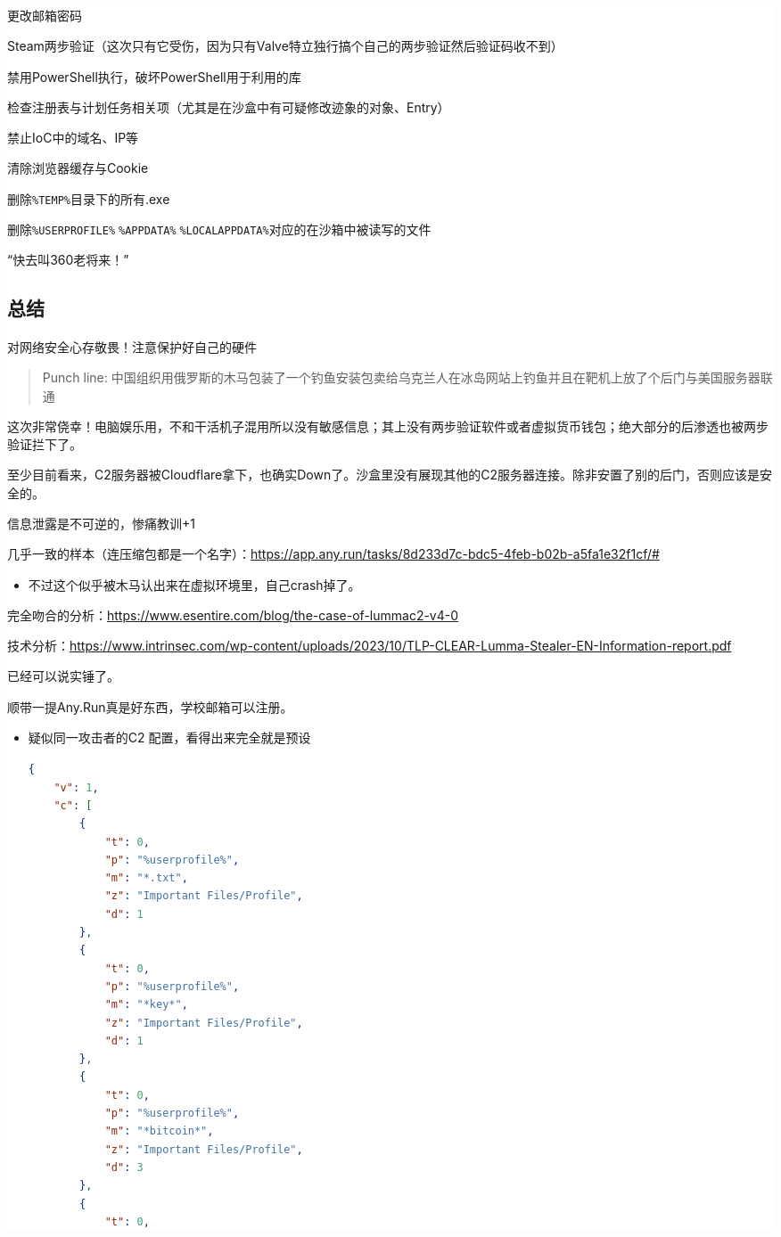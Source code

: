 更改邮箱密码

Steam两步验证（这次只有它受伤，因为只有Valve特立独行搞个自己的两步验证然后验证码收不到）

禁用PowerShell执行，破坏PowerShell用于利用的库

检查注册表与计划任务相关项（尤其是在沙盒中有可疑修改迹象的对象、Entry）

禁止IoC中的域名、IP等

清除浏览器缓存与Cookie

删除`%TEMP%`目录下的所有.exe

删除`%USERPROFILE%` `%APPDATA%` `%LOCALAPPDATA%`对应的在沙箱中被读写的文件

“快去叫360老将来！”

## 总结

对网络安全心存敬畏！注意保护好自己的硬件

> Punch line: 中国组织用俄罗斯的木马包装了一个钓鱼安装包卖给乌克兰人在冰岛网站上钓鱼并且在靶机上放了个后门与美国服务器联通

这次非常侥幸！电脑娱乐用，不和干活机子混用所以没有敏感信息；其上没有两步验证软件或者虚拟货币钱包；绝大部分的后渗透也被两步验证拦下了。

至少目前看来，C2服务器被Cloudflare拿下，也确实Down了。沙盒里没有展现其他的C2服务器连接。除非安置了别的后门，否则应该是安全的。

信息泄露是不可逆的，惨痛教训+1

几乎一致的样本（连压缩包都是一个名字）：<https://app.any.run/tasks/8d233d7c-bdc5-4feb-b02b-a5fa1e32f1cf/#>

- 不过这个似乎被木马认出来在虚拟环境里，自己crash掉了。

完全吻合的分析：<https://www.esentire.com/blog/the-case-of-lummac2-v4-0>

技术分析：<https://www.intrinsec.com/wp-content/uploads/2023/10/TLP-CLEAR-Lumma-Stealer-EN-Information-report.pdf>

已经可以说实锤了。

顺带一提Any.Run真是好东西，学校邮箱可以注册。

- 疑似同一攻击者的C2 配置，看得出来完全就是预设

    ```json
    {
        "v": 1,
        "c": [
            {
                "t": 0,
                "p": "%userprofile%",
                "m": "*.txt",
                "z": "Important Files/Profile",
                "d": 1
            },
            {
                "t": 0,
                "p": "%userprofile%",
                "m": "*key*",
                "z": "Important Files/Profile",
                "d": 1
            },
            {
                "t": 0,
                "p": "%userprofile%",
                "m": "*bitcoin*",
                "z": "Important Files/Profile",
                "d": 3
            },
            {
                "t": 0,